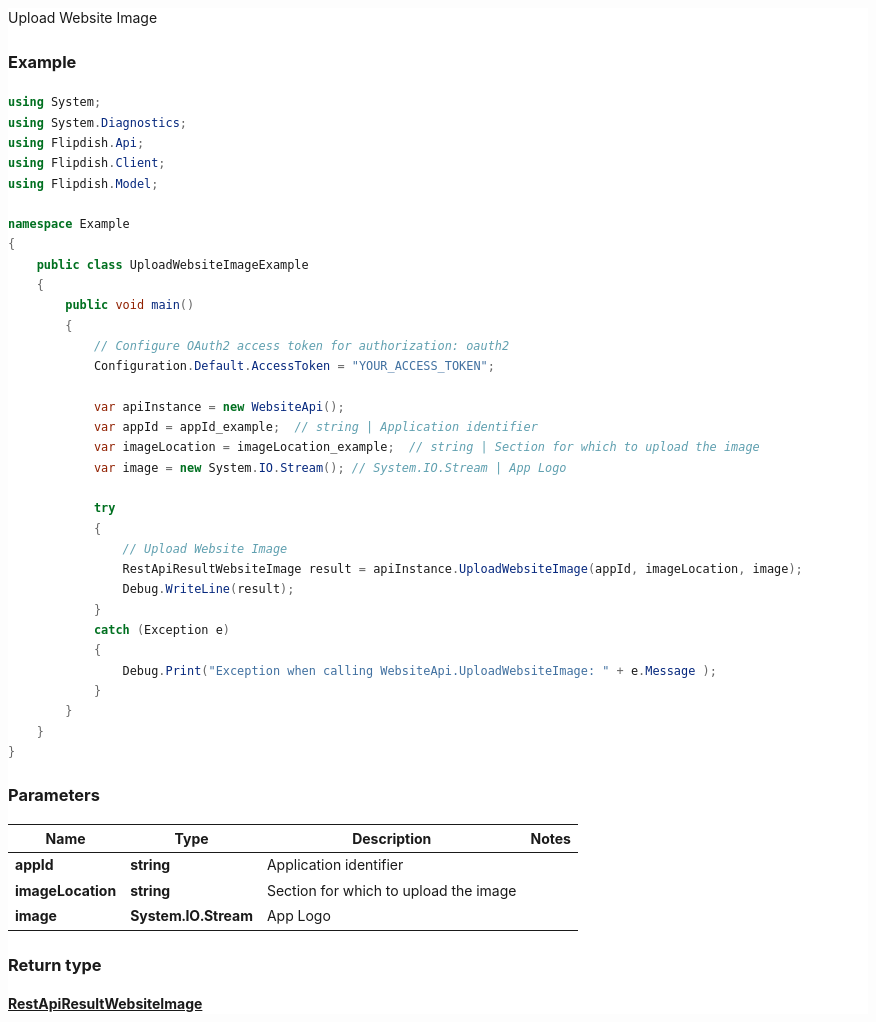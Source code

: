 Upload Website Image

### Example
```csharp
using System;
using System.Diagnostics;
using Flipdish.Api;
using Flipdish.Client;
using Flipdish.Model;

namespace Example
{
    public class UploadWebsiteImageExample
    {
        public void main()
        {
            // Configure OAuth2 access token for authorization: oauth2
            Configuration.Default.AccessToken = "YOUR_ACCESS_TOKEN";

            var apiInstance = new WebsiteApi();
            var appId = appId_example;  // string | Application identifier
            var imageLocation = imageLocation_example;  // string | Section for which to upload the image
            var image = new System.IO.Stream(); // System.IO.Stream | App Logo

            try
            {
                // Upload Website Image
                RestApiResultWebsiteImage result = apiInstance.UploadWebsiteImage(appId, imageLocation, image);
                Debug.WriteLine(result);
            }
            catch (Exception e)
            {
                Debug.Print("Exception when calling WebsiteApi.UploadWebsiteImage: " + e.Message );
            }
        }
    }
}
```

### Parameters

Name | Type | Description  | Notes
------------- | ------------- | ------------- | -------------
 **appId** | **string**| Application identifier | 
 **imageLocation** | **string**| Section for which to upload the image | 
 **image** | **System.IO.Stream**| App Logo | 

### Return type

[**RestApiResultWebsiteImage**](RestApiResultWebsiteImage.md)
